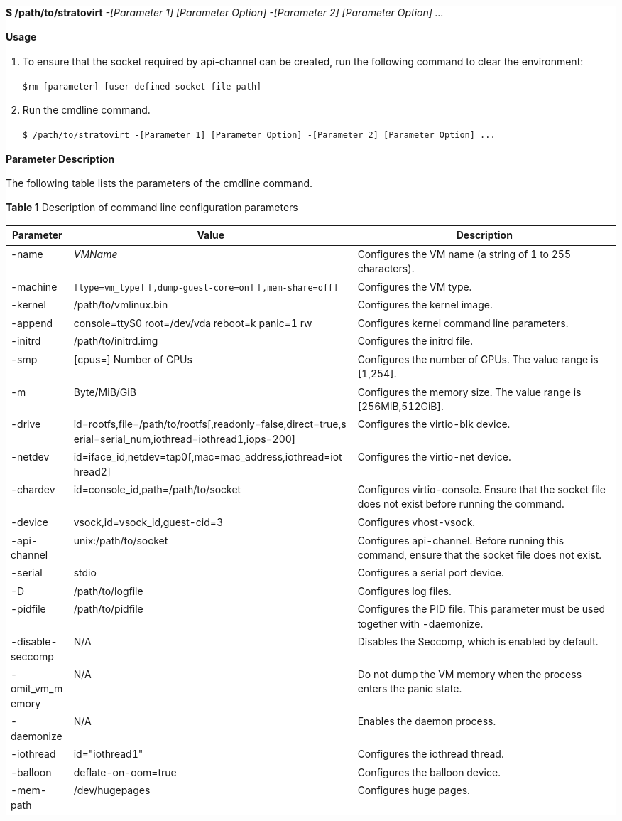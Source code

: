 **$ /path/to/stratovirt** *-[Parameter 1] [Parameter Option] -[Parameter 2] [Parameter Option] ...*

**Usage**

1. To ensure that the socket required by api-channel can be created, run the following command to clear the environment:

   ```
   $rm [parameter] [user-defined socket file path]
   ```


2. Run the cmdline command.

   ```
   $ /path/to/stratovirt -[Parameter 1] [Parameter Option] -[Parameter 2] [Parameter Option] ...
   ```


**Parameter Description**

The following table lists the parameters of the cmdline command.

**Table 1** Description of command line configuration parameters

| Parameter | Value | Description |
| ---------------- | ------------------------------------------------------------ | ------------------------------------------------------------ |
| -name | *VMName* | Configures the VM name (a string of 1 to 255 characters).|
| -machine | `[type=vm_type]` `[,dump-guest-core=on]` `[,mem-share=off]` | Configures the VM type. |
| -kernel | /path/to/vmlinux.bin | Configures the kernel image.|
| -append | console=ttyS0 root=/dev/vda reboot=k panic=1 rw | Configures kernel command line parameters.|
| -initrd | /path/to/initrd.img | Configures the initrd file.|
| -smp | [cpus=] Number of CPUs | Configures the number of CPUs. The value range is [1,254].|
| -m | Byte/MiB/GiB | Configures the memory size. The value range is [256MiB,512GiB]. |
| -drive | id=rootfs,file=/path/to/rootfs[,readonly=false,direct=true,serial=serial_num,iothread=iothread1,iops=200] | Configures the virtio-blk device.|
| -netdev | id=iface_id,netdev=tap0[,mac=mac_address,iothread=iothread2] | Configures the virtio-net device.|
| -chardev | id=console_id,path=/path/to/socket | Configures virtio-console. Ensure that the socket file does not exist before running the command.|
| -device | vsock,id=vsock_id,guest-cid=3 | Configures vhost-vsock.|
| -api-channel | unix:/path/to/socket | Configures api-channel. Before running this command, ensure that the socket file does not exist.|
| -serial | stdio | Configures a serial port device.|
| -D | /path/to/logfile | Configures log files.|
| -pidfile | /path/to/pidfile | Configures the PID file. This parameter must be used together with -daemonize.|
| -disable-seccomp | N/A | Disables the Seccomp, which is enabled by default.|
| -omit_vm_memory | N/A | Do not dump the VM memory when the process enters the panic state.|
| -daemonize | N/A | Enables the daemon process.|
| -iothread | id="iothread1" | Configures the iothread thread.|
| -balloon | deflate-on-oom=true | Configures the balloon device.|
| -mem-path | /dev/hugepages | Configures huge pages.|
